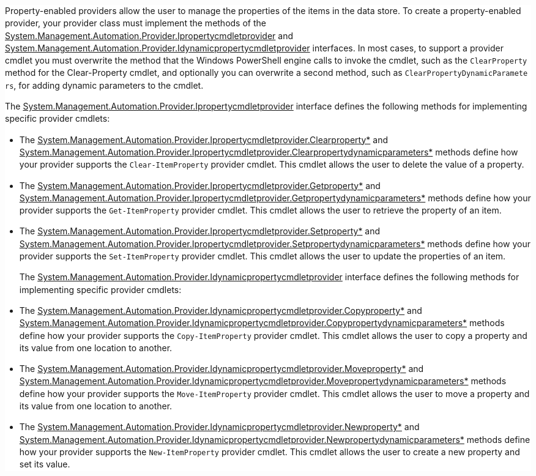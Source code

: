 Property-enabled providers allow the user to manage the properties of the items in the data store. To create a property-enabled provider, your provider class must implement the methods of the [System.Management.Automation.Provider.Ipropertycmdletprovider](/dotnet/api/System.Management.Automation.Provider.IPropertyCmdletProvider) and [System.Management.Automation.Provider.Idynamicpropertycmdletprovider](/dotnet/api/System.Management.Automation.Provider.IDynamicPropertyCmdletProvider) interfaces. In most cases, to support a provider cmdlet you must overwrite the method that the Windows PowerShell engine calls to invoke the cmdlet, such as the `ClearProperty` method for the Clear-Property cmdlet, and optionally you can overwrite a second method, such as `ClearPropertyDynamicParameters`, for adding dynamic parameters to the cmdlet.

The [System.Management.Automation.Provider.Ipropertycmdletprovider](/dotnet/api/System.Management.Automation.Provider.IPropertyCmdletProvider) interface defines the following methods for implementing specific provider cmdlets:

- The [System.Management.Automation.Provider.Ipropertycmdletprovider.Clearproperty*](/dotnet/api/System.Management.Automation.Provider.IPropertyCmdletProvider.ClearProperty) and [System.Management.Automation.Provider.Ipropertycmdletprovider.Clearpropertydynamicparameters*](/dotnet/api/System.Management.Automation.Provider.IPropertyCmdletProvider.ClearPropertyDynamicParameters) methods define how your provider supports the `Clear-ItemProperty` provider cmdlet. This cmdlet allows the user to delete the value of a property.

- The [System.Management.Automation.Provider.Ipropertycmdletprovider.Getproperty*](/dotnet/api/System.Management.Automation.Provider.IPropertyCmdletProvider.GetProperty) and [System.Management.Automation.Provider.Ipropertycmdletprovider.Getpropertydynamicparameters*](/dotnet/api/System.Management.Automation.Provider.IPropertyCmdletProvider.GetPropertyDynamicParameters) methods define how your provider supports the `Get-ItemProperty` provider cmdlet. This cmdlet allows the user to retrieve the property of an item.

- The [System.Management.Automation.Provider.Ipropertycmdletprovider.Setproperty*](/dotnet/api/System.Management.Automation.Provider.IPropertyCmdletProvider.SetProperty) and [System.Management.Automation.Provider.Ipropertycmdletprovider.Setpropertydynamicparameters*](/dotnet/api/System.Management.Automation.Provider.IPropertyCmdletProvider.SetPropertyDynamicParameters) methods define how your provider supports the `Set-ItemProperty` provider cmdlet. This cmdlet allows the user to update the properties of an item.

  The [System.Management.Automation.Provider.Idynamicpropertycmdletprovider](/dotnet/api/System.Management.Automation.Provider.IDynamicPropertyCmdletProvider) interface defines the following methods for implementing specific provider cmdlets:

- The [System.Management.Automation.Provider.Idynamicpropertycmdletprovider.Copyproperty*](/dotnet/api/System.Management.Automation.Provider.IDynamicPropertyCmdletProvider.CopyProperty) and [System.Management.Automation.Provider.Idynamicpropertycmdletprovider.Copypropertydynamicparameters*](/dotnet/api/System.Management.Automation.Provider.IDynamicPropertyCmdletProvider.CopyPropertyDynamicParameters) methods define how your provider supports the `Copy-ItemProperty` provider cmdlet. This cmdlet allows the user to copy a property and its value from one location to another.

- The [System.Management.Automation.Provider.Idynamicpropertycmdletprovider.Moveproperty*](/dotnet/api/System.Management.Automation.Provider.IDynamicPropertyCmdletProvider.MoveProperty) and [System.Management.Automation.Provider.Idynamicpropertycmdletprovider.Movepropertydynamicparameters*](/dotnet/api/System.Management.Automation.Provider.IDynamicPropertyCmdletProvider.MovePropertyDynamicParameters) methods define how your provider supports the `Move-ItemProperty` provider cmdlet. This cmdlet allows the user to move a property and its value from one location to another.

- The [System.Management.Automation.Provider.Idynamicpropertycmdletprovider.Newproperty*](/dotnet/api/System.Management.Automation.Provider.IDynamicPropertyCmdletProvider.NewProperty) and [System.Management.Automation.Provider.Idynamicpropertycmdletprovider.Newpropertydynamicparameters*](/dotnet/api/System.Management.Automation.Provider.IDynamicPropertyCmdletProvider.NewPropertyDynamicParameters) methods define how your provider supports the `New-ItemProperty` provider cmdlet. This cmdlet allows the user to create a new property and set its value.
